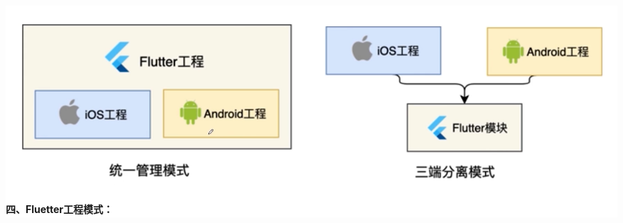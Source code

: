 <img src="../images/01_统一管理模式.png" width="50%"><img src="../images/02_三端分离模式.png" width="50%">



#### 四、Fluetter工程模式：
